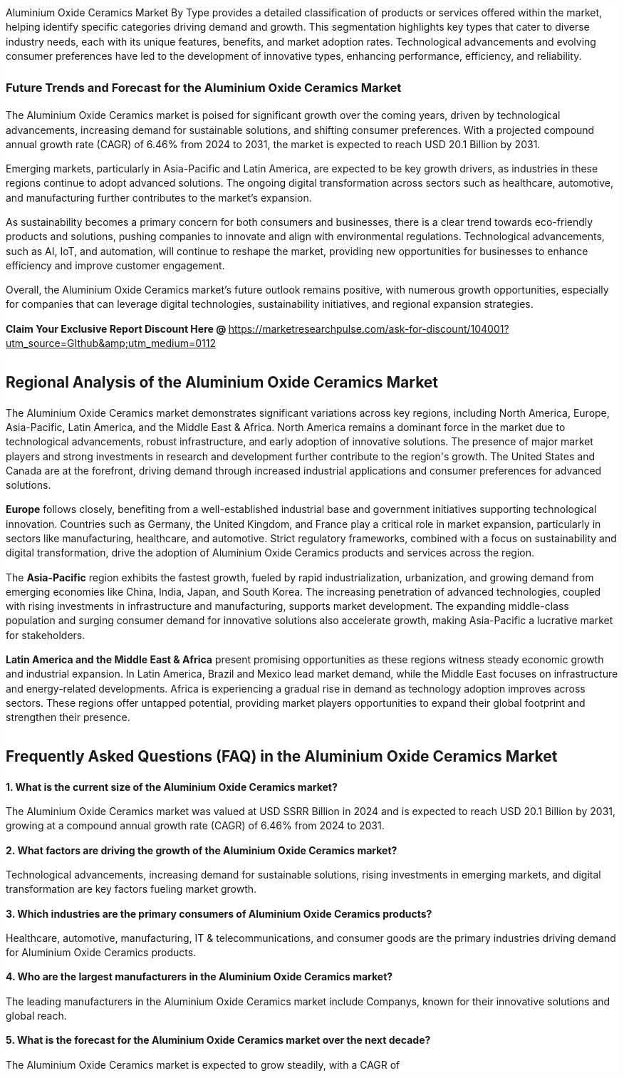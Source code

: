 Aluminium Oxide Ceramics Market By Type provides a detailed classification of products or services offered within the market, helping identify specific categories driving demand and growth. This segmentation highlights key types that cater to diverse industry needs, each with its unique features, benefits, and market adoption rates. Technological advancements and evolving consumer preferences have led to the development of innovative types, enhancing performance, efficiency, and reliability.</p><h3>Future Trends and Forecast for the Aluminium Oxide Ceramics Market</h3><p>The Aluminium Oxide Ceramics market is poised for significant growth over the coming years, driven by technological advancements, increasing demand for sustainable solutions, and shifting consumer preferences. With a projected compound annual growth rate (CAGR) of 6.46% from 2024 to 2031, the market is expected to reach USD 20.1 Billion by 2031.</p><p>Emerging markets, particularly in Asia-Pacific and Latin America, are expected to be key growth drivers, as industries in these regions continue to adopt advanced solutions. The ongoing digital transformation across sectors such as healthcare, automotive, and manufacturing further contributes to the market&rsquo;s expansion.</p><p>As sustainability becomes a primary concern for both consumers and businesses, there is a clear trend towards eco-friendly products and solutions, pushing companies to innovate and align with environmental regulations. Technological advancements, such as AI, IoT, and automation, will continue to reshape the market, providing new opportunities for businesses to enhance efficiency and improve customer engagement.</p><p>Overall, the Aluminium Oxide Ceramics market&rsquo;s future outlook remains positive, with numerous growth opportunities, especially for companies that can leverage digital technologies, sustainability initiatives, and regional expansion strategies.</p><p><strong>Claim Your Exclusive Report Discount Here @ </strong><a href="https://marketresearchpulse.com/ask-for-discount/104001?utm_source=GIthub&amp;utm_medium=0112">https://marketresearchpulse.com/ask-for-discount/104001?utm_source=GIthub&amp;utm_medium=0112</a></p><h2><strong>Regional Analysis of the Aluminium Oxide Ceramics Market</strong></h2><p>The Aluminium Oxide Ceramics market demonstrates significant variations across key regions, including North America, Europe, Asia-Pacific, Latin America, and the Middle East &amp; Africa. North America remains a dominant force in the market due to technological advancements, robust infrastructure, and early adoption of innovative solutions. The presence of major market players and strong investments in research and development further contribute to the region's growth. The United States and Canada are at the forefront, driving demand through increased industrial applications and consumer preferences for advanced solutions.</p><p><strong>Europe</strong> follows closely, benefiting from a well-established industrial base and government initiatives supporting technological innovation. Countries such as Germany, the United Kingdom, and France play a critical role in market expansion, particularly in sectors like manufacturing, healthcare, and automotive. Strict regulatory frameworks, combined with a focus on sustainability and digital transformation, drive the adoption of Aluminium Oxide Ceramics products and services across the region.</p><p>The <strong>Asia-Pacific</strong> region exhibits the fastest growth, fueled by rapid industrialization, urbanization, and growing demand from emerging economies like China, India, Japan, and South Korea. The increasing penetration of advanced technologies, coupled with rising investments in infrastructure and manufacturing, supports market development. The expanding middle-class population and surging consumer demand for innovative solutions also accelerate growth, making Asia-Pacific a lucrative market for stakeholders.</p><p><strong>Latin America and the Middle East &amp; Africa</strong> present promising opportunities as these regions witness steady economic growth and industrial expansion. In Latin America, Brazil and Mexico lead market demand, while the Middle East focuses on infrastructure and energy-related developments. Africa is experiencing a gradual rise in demand as technology adoption improves across sectors. These regions offer untapped potential, providing market players opportunities to expand their global footprint and strengthen their presence.</p><h2><strong>Frequently Asked Questions (FAQ) in the Aluminium Oxide Ceramics Market</strong></h2><p><strong>1. What is the current size of the Aluminium Oxide Ceramics market?</strong></p><p>The Aluminium Oxide Ceramics market was valued at USD SSRR Billion in 2024 and is expected to reach USD 20.1 Billion by 2031, growing at a compound annual growth rate (CAGR) of 6.46% from 2024 to 2031.</p><p><strong>2. What factors are driving the growth of the Aluminium Oxide Ceramics market?</strong></p><p>Technological advancements, increasing demand for sustainable solutions, rising investments in emerging markets, and digital transformation are key factors fueling market growth.</p><p><strong>3. Which industries are the primary consumers of Aluminium Oxide Ceramics products?</strong></p><p>Healthcare, automotive, manufacturing, IT &amp; telecommunications, and consumer goods are the primary industries driving demand for Aluminium Oxide Ceramics products.</p><p><strong>4. Who are the largest manufacturers in the Aluminium Oxide Ceramics market?</strong></p><p>The leading manufacturers in the Aluminium Oxide Ceramics market include Companys, known for their innovative solutions and global reach.</p><p><strong>5. What is the forecast for the Aluminium Oxide Ceramics market over the next decade?</strong></p><p>The Aluminium Oxide Ceramics market is expected to grow steadily, with a CAGR of